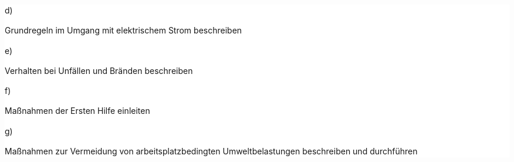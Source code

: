 </tr>

<tr>

<td style align="left" valign="top" charoff="50">

d)

</td>

<td style align="left" valign="top" charoff="50">

Grundregeln im Umgang mit elektrischem Strom beschreiben

</td>

</tr>

<tr>

<td style align="left" valign="top" charoff="50">

e)

</td>

<td style align="left" valign="top" charoff="50">

Verhalten bei Unfällen und Bränden beschreiben

</td>

</tr>

<tr>

<td style align="left" valign="top" charoff="50">

f)

</td>

<td style align="left" valign="top" charoff="50">

Maßnahmen der Ersten Hilfe einleiten

</td>

</tr>

<tr>

<td style align="left" valign="top" charoff="50">

g)

</td>

<td style align="left" valign="top" charoff="50">

Maßnahmen zur Vermeidung von arbeitsplatzbedingten Umweltbelastungen
beschreiben und durchführen

</td>
